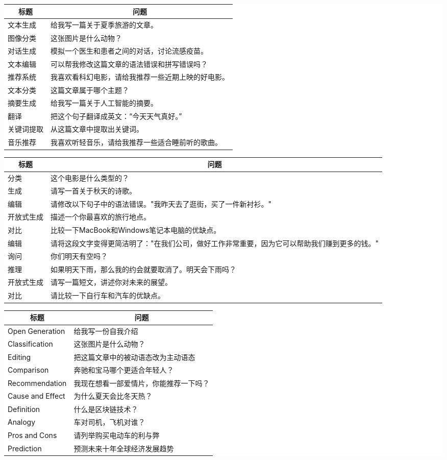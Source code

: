 | 标题 | 问题 |
| --- | --- |
| 文本生成 | 给我写一篇关于夏季旅游的文章。 |
| 图像分类 | 这张图片是什么动物？ |
| 对话生成 | 模拟一个医生和患者之间的对话，讨论流感疫苗。 |
| 文本编辑 | 可以帮我修改这篇文章的语法错误和拼写错误吗？ |
| 推荐系统 | 我喜欢看科幻电影，请给我推荐一些近期上映的好电影。 |
| 文本分类 | 这篇文章属于哪个主题？ |
| 摘要生成 | 给我写一篇关于人工智能的摘要。 |
| 翻译 | 把这个句子翻译成英文：“今天天气真好。” |
| 关键词提取 | 从这篇文章中提取出关键词。 |
| 音乐推荐 | 我喜欢听轻音乐，请给我推荐一些适合睡前听的歌曲。 |

| 标题 | 问题 |
| --- | --- |
| 分类 | 这个电影是什么类型的？ |
| 生成 | 请写一首关于秋天的诗歌。 |
| 编辑 | 请修改以下句子中的语法错误。"我昨天去了逛街，买了一件新衬衫。" |
| 开放式生成 | 描述一个你最喜欢的旅行地点。 |
| 对比 | 比较一下MacBook和Windows笔记本电脑的优缺点。 |
| 编辑 | 请将这段文字变得更简洁明了："在我们公司，做好工作非常重要，因为它可以帮助我们赚到更多的钱。" |
| 询问 | 你们明天有空吗？ |
| 推理 | 如果明天下雨，那么我的约会就要取消了。明天会下雨吗？ |
| 开放式生成 | 请写一篇短文，讲述你对未来的展望。 |
| 对比 | 请比较一下自行车和汽车的优缺点。 |

| 标题 | 问题 |
| --- | --- |
| Open Generation | 给我写一份自我介绍 |
| Classification | 这张图片是什么动物？ |
| Editing | 把这篇文章中的被动语态改为主动语态 |
| Comparison | 奔驰和宝马哪个更适合年轻人？ |
| Recommendation | 我现在想看一部爱情片，你能推荐一下吗？ |
| Cause and Effect | 为什么夏天会比冬天热？ |
| Definition | 什么是区块链技术？ |
| Analogy | 车对司机，飞机对谁？ |
| Pros and Cons | 请列举购买电动车的利与弊 |
| Prediction | 预测未来十年全球经济发展趋势 |
